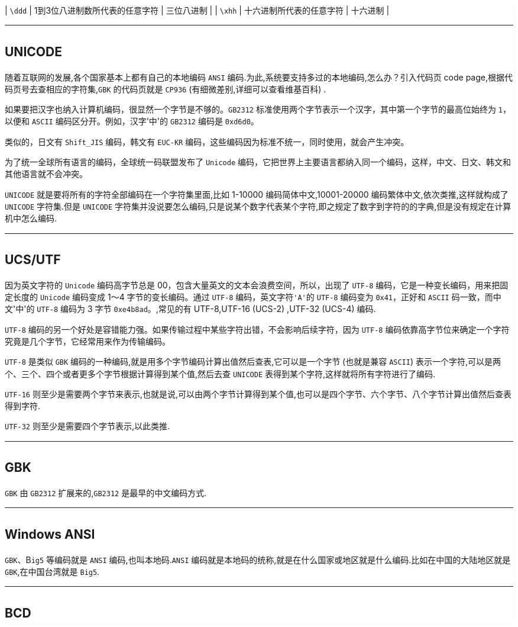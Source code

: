 | `\ddd`    | 1到3位八进制数所代表的任意字符          | 三位八进制 |
| `\xhh`    | 十六进制所代表的任意字符                | 十六进制 |

---

## UNICODE

随着互联网的发展,各个国家基本上都有自己的本地编码 `ANSI` 编码.为此,系统要支持多过的本地编码,怎么办？引入代码页 code page,根据代码页号去查相应的字符集,`GBK` 的代码页就是 `CP936` (有细微差别,详细可以查看维基百科) .

如果要把汉字也纳入计算机编码，很显然一个字节是不够的。`GB2312` 标准使用两个字节表示一个汉字，其中第一个字节的最高位始终为 `1`，以便和 `ASCII` 编码区分开。例如，汉字'中'的 `GB2312` 编码是 `0xd6d0`。

类似的，日文有 `Shift_JIS` 编码，韩文有 `EUC-KR` 编码，这些编码因为标准不统一，同时使用，就会产生冲突。

为了统一全球所有语言的编码，全球统一码联盟发布了 `Unicode` 编码，它把世界上主要语言都纳入同一个编码，这样，中文、日文、韩文和其他语言就不会冲突。

`UNICODE` 就是要将所有的字符全部编码在一个字符集里面,比如 1-10000 编码简体中文,10001-20000 编码繁体中文,依次类推,这样就构成了 `UNICODE` 字符集.但是 `UNICODE` 字符集并没说要怎么编码,只是说某个数字代表某个字符,即之规定了数字到字符的的字典,但是没有规定在计算机中怎么编码.

---

## UCS/UTF

因为英文字符的 `Unicode` 编码高字节总是 00，包含大量英文的文本会浪费空间，所以，出现了 `UTF-8` 编码，它是一种变长编码，用来把固定长度的 `Unicode` 编码变成 1～4 字节的变长编码。通过 `UTF-8` 编码，英文字符`'A'`的 `UTF-8` 编码变为 `0x41`，正好和 `ASCII` 码一致，而中文'中'的 `UTF-8` 编码为 3 字节 `0xe4b8ad`。,常见的有 UTF-8,UTF-16 (UCS-2) ,UTF-32 (UCS-4) 编码.

`UTF-8` 编码的另一个好处是容错能力强。如果传输过程中某些字符出错，不会影响后续字符，因为 `UTF-8` 编码依靠高字节位来确定一个字符究竟是几个字节，它经常用来作为传输编码。

`UTF-8` 是类似 `GBK` 编码的一种编码,就是用多个字节编码计算出值然后查表,它可以是一个字节 (也就是兼容 `ASCII`) 表示一个字符,可以是两个、三个、四个或者更多个字节根据计算得到某个值,然后去查 `UNICODE` 表得到某个字符,这样就将所有字符进行了编码.

`UTF-16` 则至少是需要两个字节来表示,也就是说,可以由两个字节计算得到某个值,也可以是四个字节、六个字节、八个字节计算出值然后查表得到字符.

`UTF-32` 则至少是需要四个字节表示,以此类推.

---

## GBK

`GBK` 由 `GB2312` 扩展来的,`GB2312` 是最早的中文编码方式.

---

## Windows ANSI

`GBK`、B`ig5` 等编码就是 `ANSI` 编码,也叫本地码.`ANSI` 编码就是本地码的统称,就是在什么国家或地区就是什么编码.比如在中国的大陆地区就是 `GBK`,在中国台湾就是 `Big5`.

---

## BCD

